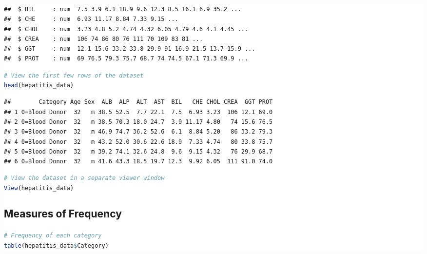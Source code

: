     ##  $ BIL     : num  7.5 3.9 6.1 18.9 9.6 12.3 8.5 16.1 6.9 35.2 ...
    ##  $ CHE     : num  6.93 11.17 8.84 7.33 9.15 ...
    ##  $ CHOL    : num  3.23 4.8 5.2 4.74 4.32 6.05 4.79 4.6 4.1 4.45 ...
    ##  $ CREA    : num  106 74 86 80 76 111 70 109 83 81 ...
    ##  $ GGT     : num  12.1 15.6 33.2 33.8 29.9 91 16.9 21.5 13.7 15.9 ...
    ##  $ PROT    : num  69 76.5 79.3 75.7 68.7 74 74.5 67.1 71.3 69.9 ...

``` r
# View the first few rows of the dataset
head(hepatitis_data)
```

    ##        Category Age Sex  ALB  ALP  ALT  AST  BIL   CHE CHOL CREA  GGT PROT
    ## 1 0=Blood Donor  32   m 38.5 52.5  7.7 22.1  7.5  6.93 3.23  106 12.1 69.0
    ## 2 0=Blood Donor  32   m 38.5 70.3 18.0 24.7  3.9 11.17 4.80   74 15.6 76.5
    ## 3 0=Blood Donor  32   m 46.9 74.7 36.2 52.6  6.1  8.84 5.20   86 33.2 79.3
    ## 4 0=Blood Donor  32   m 43.2 52.0 30.6 22.6 18.9  7.33 4.74   80 33.8 75.7
    ## 5 0=Blood Donor  32   m 39.2 74.1 32.6 24.8  9.6  9.15 4.32   76 29.9 68.7
    ## 6 0=Blood Donor  32   m 41.6 43.3 18.5 19.7 12.3  9.92 6.05  111 91.0 74.0

``` r
# View the dataset in a separate viewer window
View(hepatitis_data)
```

## Measures of Frequency

``` r
# Frequency of each category
table(hepatitis_data$Category)
```
